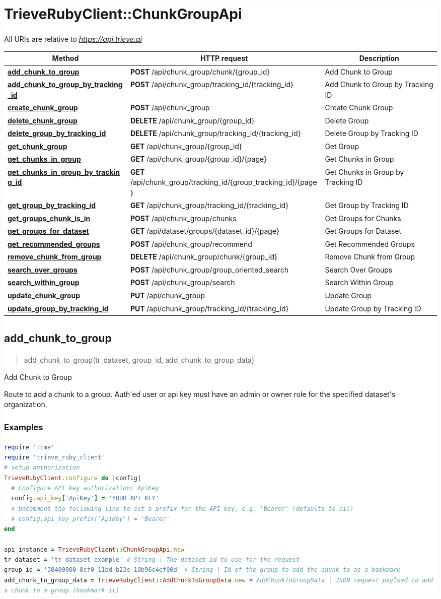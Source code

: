 # TrieveRubyClient::ChunkGroupApi

All URIs are relative to *https://api.trieve.ai*

| Method | HTTP request | Description |
| ------ | ------------ | ----------- |
| [**add_chunk_to_group**](ChunkGroupApi.md#add_chunk_to_group) | **POST** /api/chunk_group/chunk/{group_id} | Add Chunk to Group |
| [**add_chunk_to_group_by_tracking_id**](ChunkGroupApi.md#add_chunk_to_group_by_tracking_id) | **POST** /api/chunk_group/tracking_id/{tracking_id} | Add Chunk to Group by Tracking ID |
| [**create_chunk_group**](ChunkGroupApi.md#create_chunk_group) | **POST** /api/chunk_group | Create Chunk Group |
| [**delete_chunk_group**](ChunkGroupApi.md#delete_chunk_group) | **DELETE** /api/chunk_group/{group_id} | Delete Group |
| [**delete_group_by_tracking_id**](ChunkGroupApi.md#delete_group_by_tracking_id) | **DELETE** /api/chunk_group/tracking_id/{tracking_id} | Delete Group by Tracking ID |
| [**get_chunk_group**](ChunkGroupApi.md#get_chunk_group) | **GET** /api/chunk_group/{group_id} | Get Group |
| [**get_chunks_in_group**](ChunkGroupApi.md#get_chunks_in_group) | **GET** /api/chunk_group/{group_id}/{page} | Get Chunks in Group |
| [**get_chunks_in_group_by_tracking_id**](ChunkGroupApi.md#get_chunks_in_group_by_tracking_id) | **GET** /api/chunk_group/tracking_id/{group_tracking_id}/{page} | Get Chunks in Group by Tracking ID |
| [**get_group_by_tracking_id**](ChunkGroupApi.md#get_group_by_tracking_id) | **GET** /api/chunk_group/tracking_id/{tracking_id} | Get Group by Tracking ID |
| [**get_groups_chunk_is_in**](ChunkGroupApi.md#get_groups_chunk_is_in) | **POST** /api/chunk_group/chunks | Get Groups for Chunks |
| [**get_groups_for_dataset**](ChunkGroupApi.md#get_groups_for_dataset) | **GET** /api/dataset/groups/{dataset_id}/{page} | Get Groups for Dataset |
| [**get_recommended_groups**](ChunkGroupApi.md#get_recommended_groups) | **POST** /api/chunk_group/recommend | Get Recommended Groups |
| [**remove_chunk_from_group**](ChunkGroupApi.md#remove_chunk_from_group) | **DELETE** /api/chunk_group/chunk/{group_id} | Remove Chunk from Group |
| [**search_over_groups**](ChunkGroupApi.md#search_over_groups) | **POST** /api/chunk_group/group_oriented_search | Search Over Groups |
| [**search_within_group**](ChunkGroupApi.md#search_within_group) | **POST** /api/chunk_group/search | Search Within Group |
| [**update_chunk_group**](ChunkGroupApi.md#update_chunk_group) | **PUT** /api/chunk_group | Update Group |
| [**update_group_by_tracking_id**](ChunkGroupApi.md#update_group_by_tracking_id) | **PUT** /api/chunk_group/tracking_id/{tracking_id} | Update Group by Tracking ID |


## add_chunk_to_group

> add_chunk_to_group(tr_dataset, group_id, add_chunk_to_group_data)

Add Chunk to Group

Route to add a chunk to a group. Auth'ed user or api key must have an admin or owner role for the specified dataset's organization.

### Examples

```ruby
require 'time'
require 'trieve_ruby_client'
# setup authorization
TrieveRubyClient.configure do |config|
  # Configure API key authorization: ApiKey
  config.api_key['ApiKey'] = 'YOUR API KEY'
  # Uncomment the following line to set a prefix for the API key, e.g. 'Bearer' (defaults to nil)
  # config.api_key_prefix['ApiKey'] = 'Bearer'
end

api_instance = TrieveRubyClient::ChunkGroupApi.new
tr_dataset = 'tr_dataset_example' # String | The dataset id to use for the request
group_id = '38400000-8cf0-11bd-b23e-10b96e4ef00d' # String | Id of the group to add the chunk to as a bookmark
add_chunk_to_group_data = TrieveRubyClient::AddChunkToGroupData.new # AddChunkToGroupData | JSON request payload to add a chunk to a group (bookmark it)
```